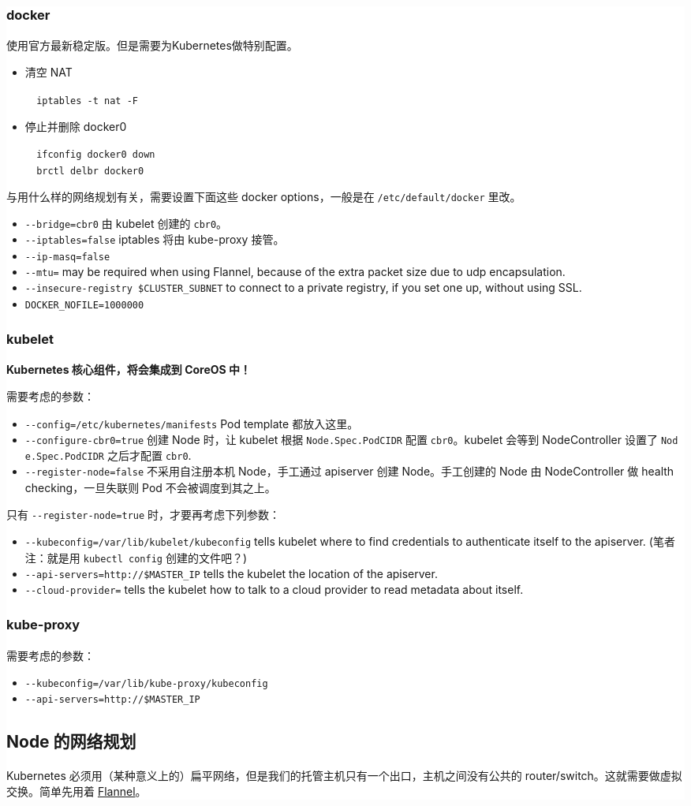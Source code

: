 ### docker

使用官方最新稳定版。但是需要为Kubernetes做特别配置。

* 清空 NAT

		iptables -t nat -F

* 停止并删除 docker0

		ifconfig docker0 down
		brctl delbr docker0

与用什么样的网络规划有关，需要设置下面这些 docker options，一般是在 `/etc/default/docker` 里改。

* `--bridge=cbr0` 由 kubelet 创建的 `cbr0`。
* `--iptables=false` iptables 将由 kube-proxy 接管。
* `--ip-masq=false`
* `--mtu=` may be required when using Flannel, because of the extra packet size due to udp encapsulation.
* `--insecure-registry $CLUSTER_SUBNET` to connect to a private registry, if you set one up, without using SSL.
* `DOCKER_NOFILE=1000000`

### kubelet

**Kubernetes 核心组件，将会集成到 CoreOS 中！**

需要考虑的参数：

* `--config=/etc/kubernetes/manifests` Pod template 都放入这里。
* `--configure-cbr0=true` 创建 Node 时，让 kubelet 根据 `Node.Spec.PodCIDR` 配置 `cbr0`。kubelet 会等到 NodeController 设置了 `Node.Spec.PodCIDR` 之后才配置 `cbr0`.
* `--register-node=false` 不采用自注册本机 Node，手工通过 apiserver 创建 Node。手工创建的 Node 由 NodeController 做 health checking，一旦失联则 Pod 不会被调度到其之上。

只有 `--register-node=true` 时，才要再考虑下列参数：

* `--kubeconfig=/var/lib/kubelet/kubeconfig` tells kubelet where to find credentials to authenticate itself to the apiserver. (笔者注：就是用 `kubectl config` 创建的文件吧？)
* `--api-servers=http://$MASTER_IP` tells the kubelet the location of the apiserver.
* `--cloud-provider=` tells the kubelet how to talk to a cloud provider to read metadata about itself.

### kube-proxy

需要考虑的参数：

* `--kubeconfig=/var/lib/kube-proxy/kubeconfig`
* `--api-servers=http://$MASTER_IP`

## Node 的网络规划

Kubernetes 必须用（某种意义上的）扁平网络，但是我们的托管主机只有一个出口，主机之间没有公共的 router/switch。这就需要做虚拟交换。简单先用着 [Flannel](https://github.com/coreos/flannel)。
